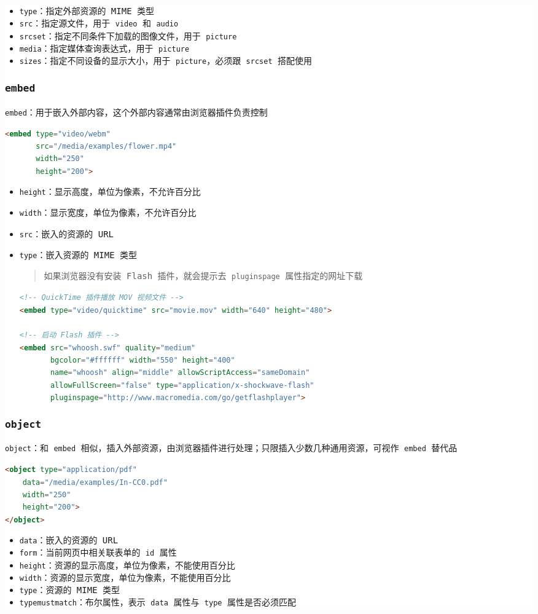 - <samp> `type`：指定外部资源的 MIME 类型 </samp>
- <samp> `src`：指定源文件，用于 `video` 和 `audio` </samp>
- <samp> `srcset`：指定不同条件下加载的图像文件，用于 `picture` </samp>
- <samp> `media`：指定媒体查询表达式，用于 `picture` </samp>
- <samp> `sizes`：指定不同设备的显示大小，用于 `picture`，必须跟 `srcset` 搭配使用 </samp>

### <samp> embed </samp>

<samp> `embed`：用于嵌入外部内容，这个外部内容通常由浏览器插件负责控制 </samp>

```html
<embed type="video/webm"
       src="/media/examples/flower.mp4"
       width="250"
       height="200">
```

- <samp> `height`：显示高度，单位为像素，不允许百分比 </samp>

- <samp> `width`：显示宽度，单位为像素，不允许百分比 </samp>

- <samp> `src`：嵌入的资源的 URL </samp>

- <samp> `type`：嵌入资源的 MIME 类型 </samp>

  > <samp> 如果浏览器没有安装 Flash 插件，就会提示去 `pluginspage` 属性指定的网址下载 </samp>

  ```html
  <!-- QuickTime 插件播放 MOV 视频文件 -->
  <embed type="video/quicktime" src="movie.mov" width="640" height="480">
  
  <!-- 启动 Flash 插件 -->
  <embed src="whoosh.swf" quality="medium"
         bgcolor="#ffffff" width="550" height="400"
         name="whoosh" align="middle" allowScriptAccess="sameDomain"
         allowFullScreen="false" type="application/x-shockwave-flash"
         pluginspage="http://www.macromedia.com/go/getflashplayer">
  ```

### <samp> object </samp>

<samp> `object`：和 `embed` 相似，插入外部资源，由浏览器插件进行处理；只限插入少数几种通用资源，可视作 `embed` 替代品 </samp>

```html
<object type="application/pdf"
    data="/media/examples/In-CC0.pdf"
    width="250"
    height="200">
</object>
```

- <samp> `data`：嵌入的资源的 URL </samp>
- <samp> `form`：当前网页中相关联表单的 `id` 属性 </samp>
- <samp> `height`：资源的显示高度，单位为像素，不能使用百分比 </samp>
- <samp> `width`：资源的显示宽度，单位为像素，不能使用百分比 </samp>
- <samp> `type`：资源的 MIME 类型 </samp>
- <samp> `typemustmatch`：布尔属性，表示 `data` 属性与 `type` 属性是否必须匹配 </samp>
